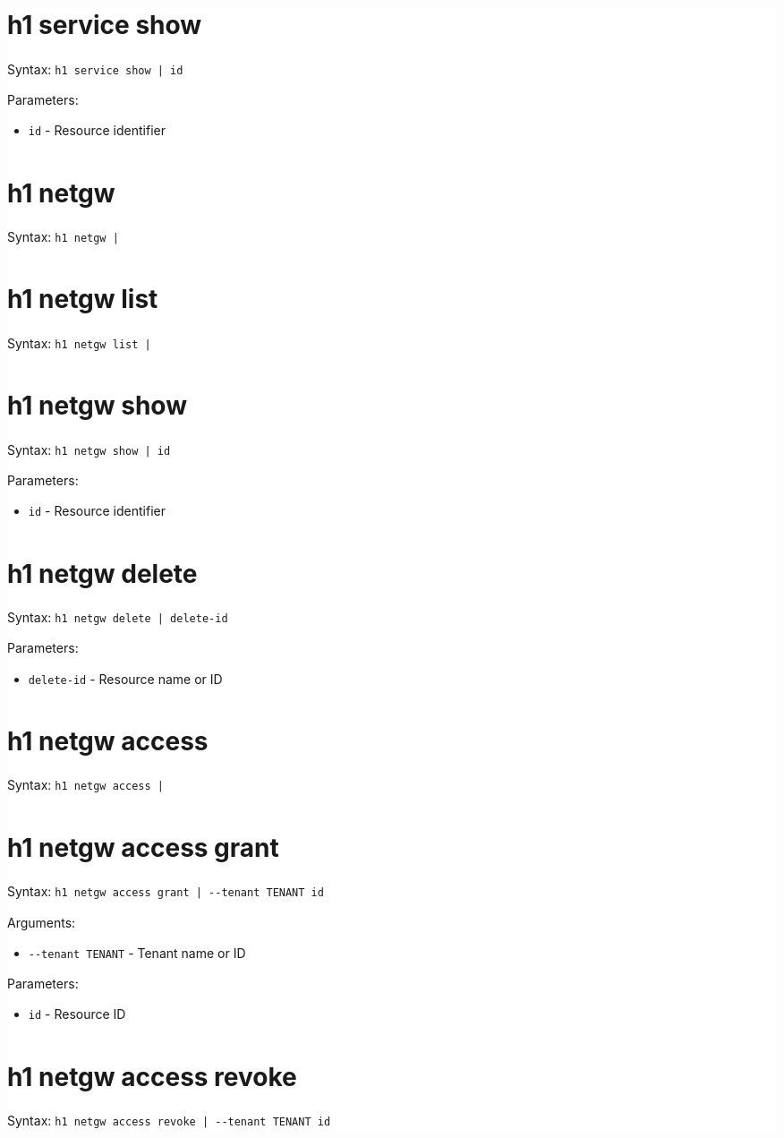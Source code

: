 

# h1 service show
Syntax: ```h1 service show | id```


Parameters:
* ```id``` - Resource identifier

# h1 netgw
Syntax: ```h1 netgw | ```



# h1 netgw list
Syntax: ```h1 netgw list | ```



# h1 netgw show
Syntax: ```h1 netgw show | id```


Parameters:
* ```id``` - Resource identifier

# h1 netgw delete
Syntax: ```h1 netgw delete | delete-id```


Parameters:
* ```delete-id``` - Resource name or ID

# h1 netgw access
Syntax: ```h1 netgw access | ```



# h1 netgw access grant
Syntax: ```h1 netgw access grant | --tenant TENANT id```

Arguments:
* ```--tenant TENANT``` - Tenant name or ID

Parameters:
* ```id``` - Resource ID

# h1 netgw access revoke
Syntax: ```h1 netgw access revoke | --tenant TENANT id```
